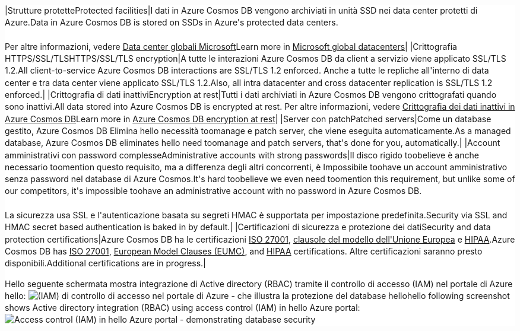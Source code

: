 |<span data-ttu-id="96ac0-197">Strutture protette</span><span class="sxs-lookup"><span data-stu-id="96ac0-197">Protected facilities</span></span>|<span data-ttu-id="96ac0-198">I dati in Azure Cosmos DB vengono archiviati in unità SSD nei data center protetti di Azure.</span><span class="sxs-lookup"><span data-stu-id="96ac0-198">Data in Azure Cosmos DB is stored on SSDs in Azure's protected data centers.</span></span><br><br><span data-ttu-id="96ac0-199">Per altre informazioni, vedere [Data center globali Microsoft](https://www.microsoft.com/en-us/cloud-platform/global-datacenters)</span><span class="sxs-lookup"><span data-stu-id="96ac0-199">Learn more in [Microsoft global datacenters](https://www.microsoft.com/en-us/cloud-platform/global-datacenters)</span></span>|
|<span data-ttu-id="96ac0-200">Crittografia HTTPS/SSL/TLS</span><span class="sxs-lookup"><span data-stu-id="96ac0-200">HTTPS/SSL/TLS encryption</span></span>|<span data-ttu-id="96ac0-201">A tutte le interazioni Azure Cosmos DB da client a servizio viene applicato SSL/TLS 1.2.</span><span class="sxs-lookup"><span data-stu-id="96ac0-201">All client-to-service Azure Cosmos DB interactions are SSL/TLS 1.2 enforced.</span></span> <span data-ttu-id="96ac0-202">Anche a tutte le repliche all'interno di data center e tra data center viene applicato SSL/TLS 1.2.</span><span class="sxs-lookup"><span data-stu-id="96ac0-202">Also, all intra datacenter and cross datacenter replication is SSL/TLS 1.2 enforced.</span></span>|
|<span data-ttu-id="96ac0-203">Crittografia di dati inattivi</span><span class="sxs-lookup"><span data-stu-id="96ac0-203">Encryption at rest</span></span>|<span data-ttu-id="96ac0-204">Tutti i dati archiviati in Azure Cosmos DB vengono crittografati quando sono inattivi.</span><span class="sxs-lookup"><span data-stu-id="96ac0-204">All data stored into Azure Cosmos DB is encrypted at rest.</span></span> <span data-ttu-id="96ac0-205">Per altre informazioni, vedere [Crittografia dei dati inattivi in Azure Cosmos DB](.\database-encryption-at-rest.md)</span><span class="sxs-lookup"><span data-stu-id="96ac0-205">Learn more in [Azure Cosmos DB encryption at rest](.\database-encryption-at-rest.md)</span></span>|
|<span data-ttu-id="96ac0-206">Server con patch</span><span class="sxs-lookup"><span data-stu-id="96ac0-206">Patched servers</span></span>|<span data-ttu-id="96ac0-207">Come un database gestito, Azure Cosmos DB Elimina hello necessità toomanage e patch server, che viene eseguita automaticamente.</span><span class="sxs-lookup"><span data-stu-id="96ac0-207">As a managed database, Azure Cosmos DB eliminates hello need toomanage and patch servers, that's done for you, automatically.</span></span>|
|<span data-ttu-id="96ac0-208">Account amministrativi con password complesse</span><span class="sxs-lookup"><span data-stu-id="96ac0-208">Administrative accounts with strong passwords</span></span>|<span data-ttu-id="96ac0-209">Il disco rigido toobelieve è anche necessario toomention questo requisito, ma a differenza degli altri concorrenti, è Impossibile toohave un account amministrativo senza password nel database di Azure Cosmos.</span><span class="sxs-lookup"><span data-stu-id="96ac0-209">It's hard toobelieve we even need toomention this requirement, but unlike some of our competitors, it's impossible toohave an administrative account with no password in Azure Cosmos DB.</span></span><br><br> <span data-ttu-id="96ac0-210">La sicurezza usa SSL e l'autenticazione basata su segreti HMAC è supportata per impostazione predefinita.</span><span class="sxs-lookup"><span data-stu-id="96ac0-210">Security via SSL and HMAC secret based authentication is baked in by default.</span></span>|
|<span data-ttu-id="96ac0-211">Certificazioni di sicurezza e protezione dei dati</span><span class="sxs-lookup"><span data-stu-id="96ac0-211">Security and data protection certifications</span></span>|<span data-ttu-id="96ac0-212">Azure Cosmos DB ha le certificazioni [ISO 27001](https://www.microsoft.com/en-us/TrustCenter/Compliance/ISO-IEC-27001), [clausole del modello dell'Unione Europea](https://www.microsoft.com/en-us/TrustCenter/Compliance/EU-Model-Clauses) e [HIPAA](https://www.microsoft.com/en-us/TrustCenter/Compliance/HIPAA).</span><span class="sxs-lookup"><span data-stu-id="96ac0-212">Azure Cosmos DB has [ISO 27001](https://www.microsoft.com/en-us/TrustCenter/Compliance/ISO-IEC-27001), [European Model Clauses (EUMC)](https://www.microsoft.com/en-us/TrustCenter/Compliance/EU-Model-Clauses), and [HIPAA](https://www.microsoft.com/en-us/TrustCenter/Compliance/HIPAA) certifications.</span></span> <span data-ttu-id="96ac0-213">Altre certificazioni saranno presto disponibili.</span><span class="sxs-lookup"><span data-stu-id="96ac0-213">Additional certifications are in progress.</span></span>|

<span data-ttu-id="96ac0-214">Hello seguente schermata mostra integrazione di Active directory (RBAC) tramite il controllo di accesso (IAM) nel portale di Azure hello: ![(IAM) di controllo di accesso nel portale di Azure - che illustra la protezione del database hello](./media/database-security/nosql-database-security-identity-access-management-iam-rbac.png)</span><span class="sxs-lookup"><span data-stu-id="96ac0-214">hello following screenshot shows Active directory integration (RBAC) using access control (IAM) in hello Azure portal: ![Access control (IAM) in hello Azure portal - demonstrating database security](./media/database-security/nosql-database-security-identity-access-management-iam-rbac.png)</span></span>
